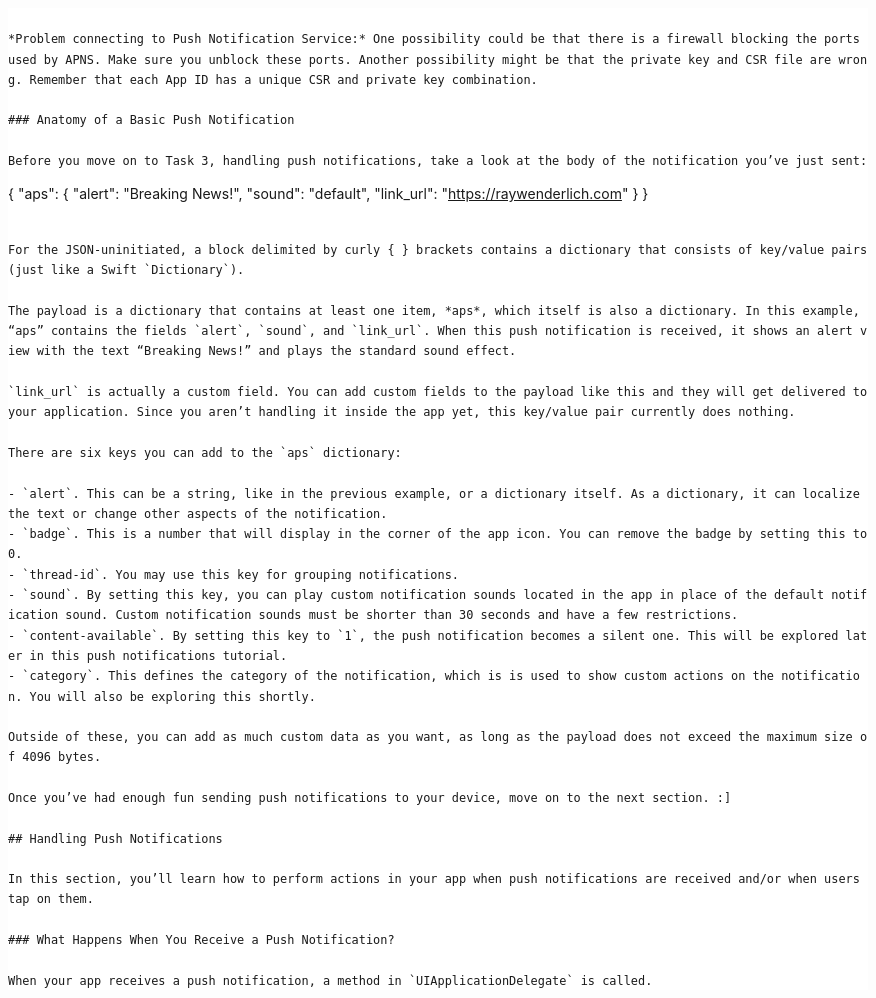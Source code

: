   ```

*Problem connecting to Push Notification Service:* One possibility could be that there is a firewall blocking the ports used by APNS. Make sure you unblock these ports. Another possibility might be that the private key and CSR file are wrong. Remember that each App ID has a unique CSR and private key combination.

### Anatomy of a Basic Push Notification

Before you move on to Task 3, handling push notifications, take a look at the body of the notification you’ve just sent:

```
{
  "aps": {
    "alert": "Breaking News!",
    "sound": "default",
    "link_url": "https://raywenderlich.com"
  }
}

```

For the JSON-uninitiated, a block delimited by curly { } brackets contains a dictionary that consists of key/value pairs (just like a Swift `Dictionary`).

The payload is a dictionary that contains at least one item, *aps*, which itself is also a dictionary. In this example, “aps” contains the fields `alert`, `sound`, and `link_url`. When this push notification is received, it shows an alert view with the text “Breaking News!” and plays the standard sound effect.

`link_url` is actually a custom field. You can add custom fields to the payload like this and they will get delivered to your application. Since you aren’t handling it inside the app yet, this key/value pair currently does nothing.

There are six keys you can add to the `aps` dictionary:

- `alert`. This can be a string, like in the previous example, or a dictionary itself. As a dictionary, it can localize the text or change other aspects of the notification.
- `badge`. This is a number that will display in the corner of the app icon. You can remove the badge by setting this to 0.
- `thread-id`. You may use this key for grouping notifications.
- `sound`. By setting this key, you can play custom notification sounds located in the app in place of the default notification sound. Custom notification sounds must be shorter than 30 seconds and have a few restrictions.
- `content-available`. By setting this key to `1`, the push notification becomes a silent one. This will be explored later in this push notifications tutorial.
- `category`. This defines the category of the notification, which is is used to show custom actions on the notification. You will also be exploring this shortly.

Outside of these, you can add as much custom data as you want, as long as the payload does not exceed the maximum size of 4096 bytes.

Once you’ve had enough fun sending push notifications to your device, move on to the next section. :]

## Handling Push Notifications

In this section, you’ll learn how to perform actions in your app when push notifications are received and/or when users tap on them.

### What Happens When You Receive a Push Notification?

When your app receives a push notification, a method in `UIApplicationDelegate` is called.

```